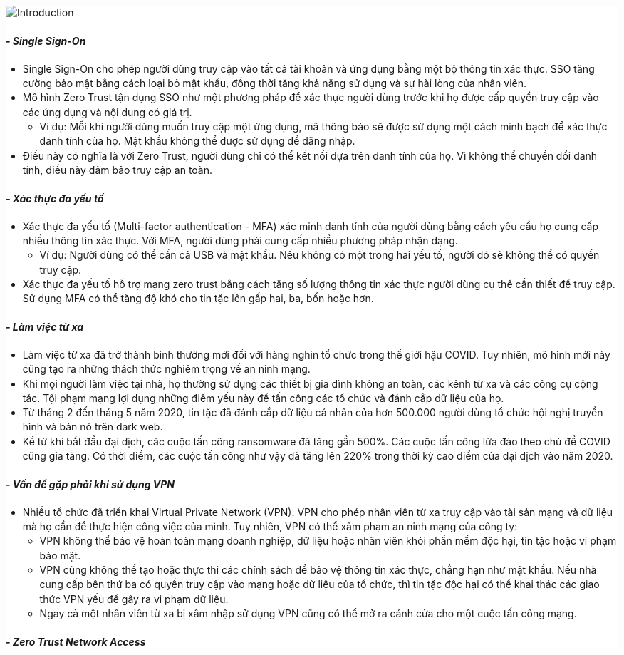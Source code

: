 ![Introduction](https://assets-global.website-files.com/5ecfe3add0194393eabdf182/618b007756edd86ecb738143_zero-trust.svg)

#### _- Single Sign-On_

- Single Sign-On cho phép người dùng truy cập vào tất cả tài khoản và ứng dụng bằng một bộ thông tin xác thực. SSO tăng cường bảo mật bằng cách loại bỏ mật khẩu, đồng thời tăng khả năng sử dụng và sự hài lòng của nhân viên.
- Mô hình Zero Trust tận dụng SSO như một phương pháp để xác thực người dùng trước khi họ được cấp quyền truy cập vào các ứng dụng và nội dung có giá trị.
  - Ví dụ: Mỗi khi người dùng muốn truy cập một ứng dụng, mã thông báo sẽ được sử dụng một cách minh bạch để xác thực danh tính của họ. Mật khẩu không thể được sử dụng để đăng nhập.
- Điều này có nghĩa là với Zero Trust, người dùng chỉ có thể kết nối dựa trên danh tính của họ. Vì không thể chuyển đổi danh tính, điều này đảm bảo truy cập an toàn.

#### _- Xác thực đa yếu tố_

- Xác thực đa yếu tố (Multi-factor authentication - MFA) xác minh danh tính của người dùng bằng cách yêu cầu họ cung cấp nhiều thông tin xác thực. Với MFA, người dùng phải cung cấp nhiều phương pháp nhận dạng.
  - Ví dụ: Người dùng có thể cần cả USB và mật khẩu. Nếu không có một trong hai yếu tố, người đó sẽ không thể có quyền truy cập.
- Xác thực đa yếu tố hỗ trợ mạng zero trust bằng cách tăng số lượng thông tin xác thực người dùng cụ thể cần thiết để truy cập. Sử dụng MFA có thể tăng độ khó cho tin tặc lên gấp hai, ba, bốn hoặc hơn.

#### _- Làm việc từ xa_

- Làm việc từ xa đã trở thành bình thường mới đối với hàng nghìn tổ chức trong thế giới hậu COVID. Tuy nhiên, mô hình mới này cũng tạo ra những thách thức nghiêm trọng về an ninh mạng.
- Khi mọi người làm việc tại nhà, họ thường sử dụng các thiết bị gia đình không an toàn, các kênh từ xa và các công cụ cộng tác. Tội phạm mạng lợi dụng những điểm yếu này để tấn công các tổ chức và đánh cắp dữ liệu của họ.
- Từ tháng 2 đến tháng 5 năm 2020, tin tặc đã đánh cắp dữ liệu cá nhân của hơn 500.000 người dùng tổ chức hội nghị truyền hình và bán nó trên dark web.
- Kể từ khi bắt đầu đại dịch, các cuộc tấn công ransomware đã tăng gần 500%. Các cuộc tấn công lừa đảo theo chủ đề COVID cũng gia tăng. Có thời điểm, các cuộc tấn công như vậy đã tăng lên 220% trong thời kỳ cao điểm của đại dịch vào năm 2020.

#### _- Vấn đề gặp phải khi sử dụng VPN_

- Nhiều tổ chức đã triển khai Virtual Private Network (VPN). VPN cho phép nhân viên từ xa truy cập vào tài sản mạng và dữ liệu mà họ cần để thực hiện công việc của mình. Tuy nhiên, VPN có thể xâm phạm an ninh mạng của công ty:
  - VPN không thể bảo vệ hoàn toàn mạng doanh nghiệp, dữ liệu hoặc nhân viên khỏi phần mềm độc hại, tin tặc hoặc vi phạm bảo mật.
  - VPN cũng không thể tạo hoặc thực thi các chính sách để bảo vệ thông tin xác thực, chẳng hạn như mật khẩu. Nếu nhà cung cấp bên thứ ba có quyền truy cập vào mạng hoặc dữ liệu của tổ chức, thì tin tặc độc hại có thể khai thác các giao thức VPN yếu để gây ra vi phạm dữ liệu.
  - Ngay cả một nhân viên từ xa bị xâm nhập sử dụng VPN cũng có thể mở ra cánh cửa cho một cuộc tấn công mạng.

#### _- Zero Trust Network Access_
